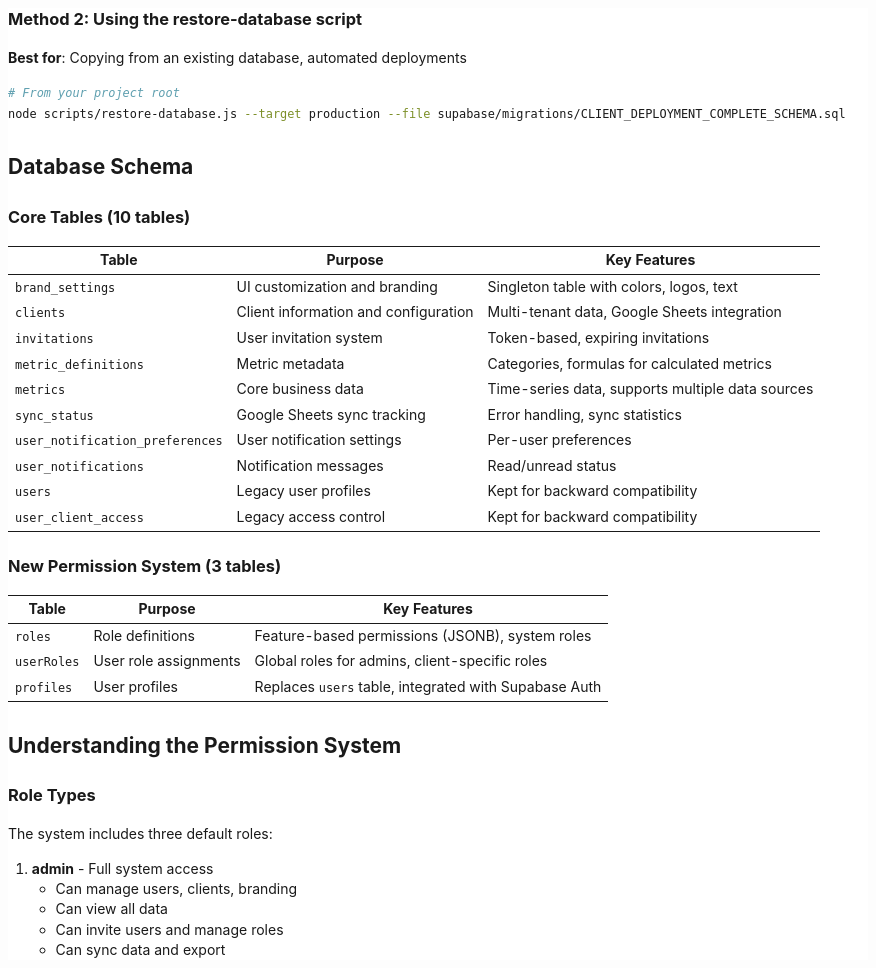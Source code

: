 ### Method 2: Using the restore-database script

**Best for**: Copying from an existing database, automated deployments

```bash
# From your project root
node scripts/restore-database.js --target production --file supabase/migrations/CLIENT_DEPLOYMENT_COMPLETE_SCHEMA.sql
```

## Database Schema

### Core Tables (10 tables)

| Table | Purpose | Key Features |
|-------|---------|--------------|
| `brand_settings` | UI customization and branding | Singleton table with colors, logos, text |
| `clients` | Client information and configuration | Multi-tenant data, Google Sheets integration |
| `invitations` | User invitation system | Token-based, expiring invitations |
| `metric_definitions` | Metric metadata | Categories, formulas for calculated metrics |
| `metrics` | Core business data | Time-series data, supports multiple data sources |
| `sync_status` | Google Sheets sync tracking | Error handling, sync statistics |
| `user_notification_preferences` | User notification settings | Per-user preferences |
| `user_notifications` | Notification messages | Read/unread status |
| `users` | Legacy user profiles | Kept for backward compatibility |
| `user_client_access` | Legacy access control | Kept for backward compatibility |

### New Permission System (3 tables)

| Table | Purpose | Key Features |
|-------|---------|--------------|
| `roles` | Role definitions | Feature-based permissions (JSONB), system roles |
| `userRoles` | User role assignments | Global roles for admins, client-specific roles |
| `profiles` | User profiles | Replaces `users` table, integrated with Supabase Auth |

## Understanding the Permission System

### Role Types

The system includes three default roles:

1. **admin** - Full system access
   - Can manage users, clients, branding
   - Can view all data
   - Can invite users and manage roles
   - Can sync data and export
